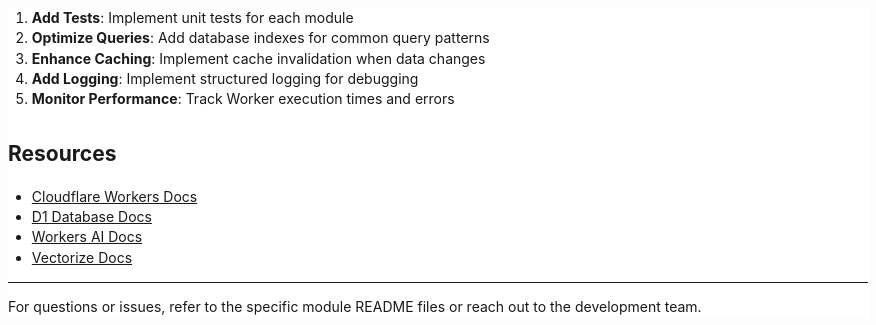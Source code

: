 1. **Add Tests**: Implement unit tests for each module
1. **Optimize Queries**: Add database indexes for common query patterns
1. **Enhance Caching**: Implement cache invalidation when data changes
1. **Add Logging**: Implement structured logging for debugging
1. **Monitor Performance**: Track Worker execution times and errors

## Resources

- [Cloudflare Workers Docs](https://developers.cloudflare.com/workers/)
- [D1 Database Docs](https://developers.cloudflare.com/d1/)
- [Workers AI Docs](https://developers.cloudflare.com/workers-ai/)
- [Vectorize Docs](https://developers.cloudflare.com/vectorize/)

-----

For questions or issues, refer to the specific module README files or reach out to the development team.
